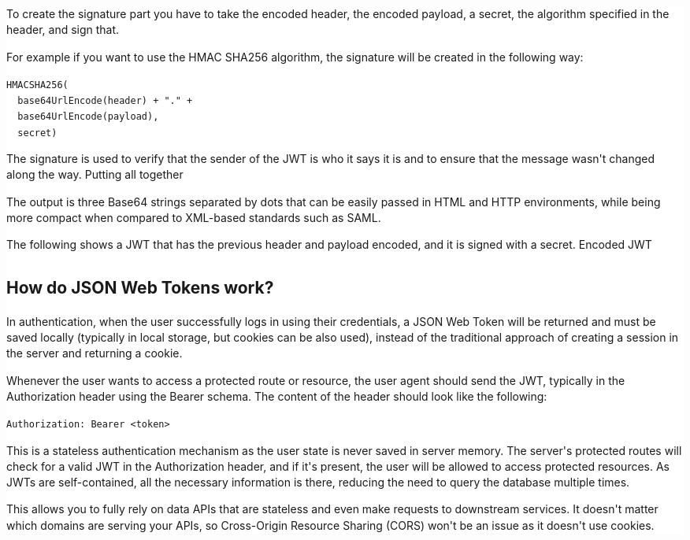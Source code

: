 To create the signature part you have to take the encoded header, the encoded payload, a secret, the algorithm specified
in the header, and sign that.

For example if you want to use the HMAC SHA256 algorithm, the signature will be created in the following way:

```
HMACSHA256(
  base64UrlEncode(header) + "." +
  base64UrlEncode(payload),
  secret)
```

The signature is used to verify that the sender of the JWT is who it says it is and to ensure that the message wasn't 
changed along the way.
Putting all together

The output is three Base64 strings separated by dots that can be easily passed in HTML and HTTP environments, while 
being more compact when compared to XML-based standards such as SAML.

The following shows a JWT that has the previous header and payload encoded, and it is signed with a secret. Encoded JWT


## How do JSON Web Tokens work?

In authentication, when the user successfully logs in using their credentials, a JSON Web Token will be returned and 
must be saved locally (typically in local storage, but cookies can be also used), instead of the traditional approach of
creating a session in the server and returning a cookie.

Whenever the user wants to access a protected route or resource, the user agent should send the JWT, typically in the 
Authorization header using the Bearer schema. The content of the header should look like the following:

`Authorization: Bearer <token>`

This is a stateless authentication mechanism as the user state is never saved in server memory. The server's protected 
routes will check for a valid JWT in the Authorization header, and if it's present, the user will be allowed to access 
protected resources. As JWTs are self-contained, all the necessary information is there, reducing the need to query the 
database multiple times.

This allows you to fully rely on data APIs that are stateless and even make requests to downstream services. It doesn't 
matter which domains are serving your APIs, so Cross-Origin Resource Sharing (CORS) won't be an issue as it doesn't use 
cookies.
